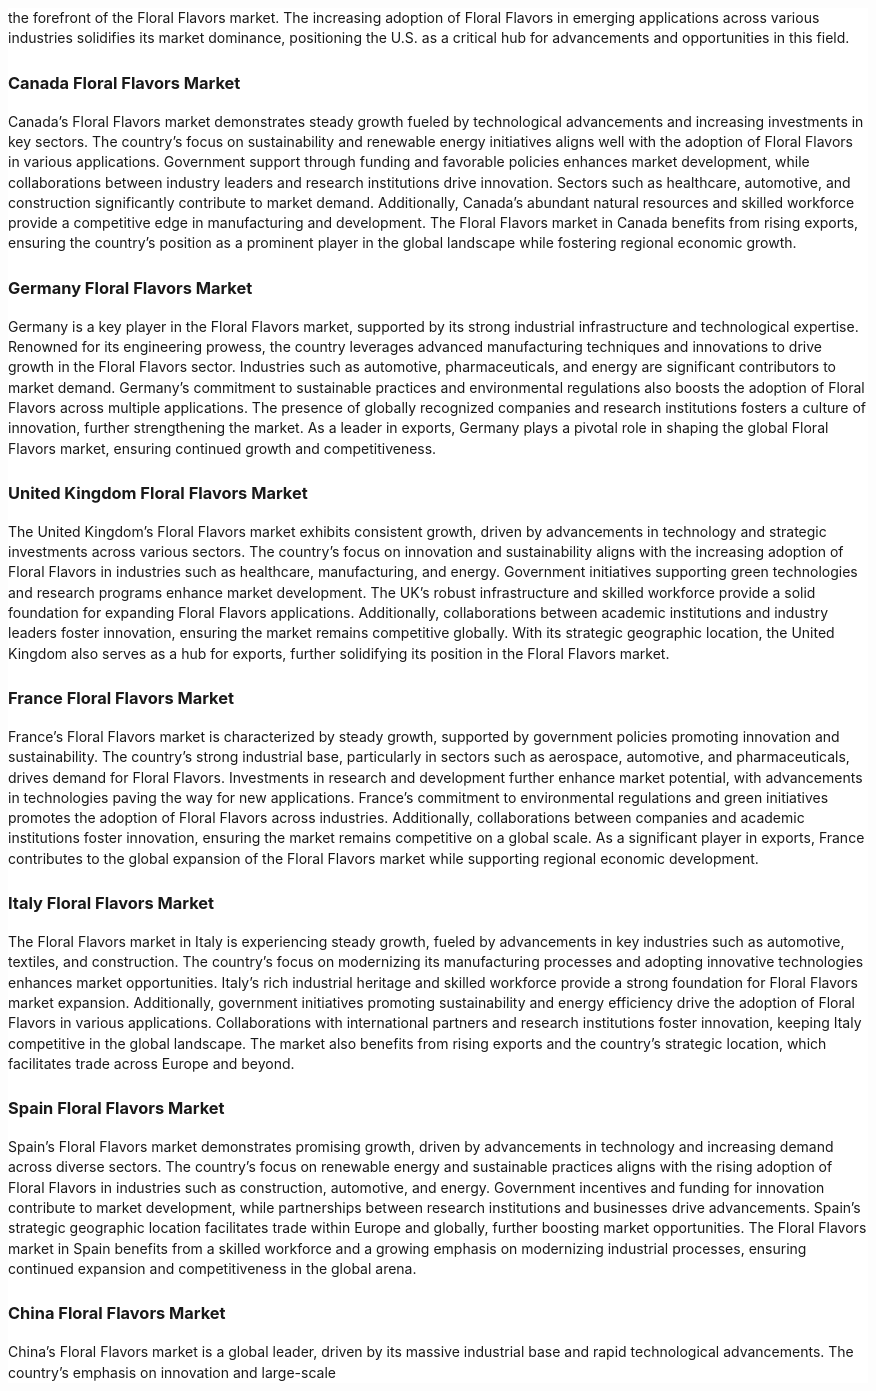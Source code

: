 the forefront of the Floral Flavors market. The increasing adoption of Floral Flavors in emerging applications across various industries solidifies its market dominance, positioning the U.S. as a critical hub for advancements and opportunities in this field.</p><h3>Canada Floral Flavors Market</h3><p>Canada&rsquo;s Floral Flavors market demonstrates steady growth fueled by technological advancements and increasing investments in key sectors. The country&rsquo;s focus on sustainability and renewable energy initiatives aligns well with the adoption of Floral Flavors in various applications. Government support through funding and favorable policies enhances market development, while collaborations between industry leaders and research institutions drive innovation. Sectors such as healthcare, automotive, and construction significantly contribute to market demand. Additionally, Canada&rsquo;s abundant natural resources and skilled workforce provide a competitive edge in manufacturing and development. The Floral Flavors market in Canada benefits from rising exports, ensuring the country&rsquo;s position as a prominent player in the global landscape while fostering regional economic growth.</p><h3>Germany Floral Flavors Market</h3><p>Germany is a key player in the Floral Flavors market, supported by its strong industrial infrastructure and technological expertise. Renowned for its engineering prowess, the country leverages advanced manufacturing techniques and innovations to drive growth in the Floral Flavors sector. Industries such as automotive, pharmaceuticals, and energy are significant contributors to market demand. Germany&rsquo;s commitment to sustainable practices and environmental regulations also boosts the adoption of Floral Flavors across multiple applications. The presence of globally recognized companies and research institutions fosters a culture of innovation, further strengthening the market. As a leader in exports, Germany plays a pivotal role in shaping the global Floral Flavors market, ensuring continued growth and competitiveness.</p><h3>United Kingdom Floral Flavors Market</h3><p>The United Kingdom&rsquo;s Floral Flavors market exhibits consistent growth, driven by advancements in technology and strategic investments across various sectors. The country&rsquo;s focus on innovation and sustainability aligns with the increasing adoption of Floral Flavors in industries such as healthcare, manufacturing, and energy. Government initiatives supporting green technologies and research programs enhance market development. The UK&rsquo;s robust infrastructure and skilled workforce provide a solid foundation for expanding Floral Flavors applications. Additionally, collaborations between academic institutions and industry leaders foster innovation, ensuring the market remains competitive globally. With its strategic geographic location, the United Kingdom also serves as a hub for exports, further solidifying its position in the Floral Flavors market.</p><h3>France Floral Flavors Market</h3><p>France&rsquo;s Floral Flavors market is characterized by steady growth, supported by government policies promoting innovation and sustainability. The country&rsquo;s strong industrial base, particularly in sectors such as aerospace, automotive, and pharmaceuticals, drives demand for Floral Flavors. Investments in research and development further enhance market potential, with advancements in technologies paving the way for new applications. France&rsquo;s commitment to environmental regulations and green initiatives promotes the adoption of Floral Flavors across industries. Additionally, collaborations between companies and academic institutions foster innovation, ensuring the market remains competitive on a global scale. As a significant player in exports, France contributes to the global expansion of the Floral Flavors market while supporting regional economic development.</p><h3>Italy Floral Flavors Market</h3><p>The Floral Flavors market in Italy is experiencing steady growth, fueled by advancements in key industries such as automotive, textiles, and construction. The country&rsquo;s focus on modernizing its manufacturing processes and adopting innovative technologies enhances market opportunities. Italy&rsquo;s rich industrial heritage and skilled workforce provide a strong foundation for Floral Flavors market expansion. Additionally, government initiatives promoting sustainability and energy efficiency drive the adoption of Floral Flavors in various applications. Collaborations with international partners and research institutions foster innovation, keeping Italy competitive in the global landscape. The market also benefits from rising exports and the country&rsquo;s strategic location, which facilitates trade across Europe and beyond.</p><h3>Spain Floral Flavors Market</h3><p>Spain&rsquo;s Floral Flavors market demonstrates promising growth, driven by advancements in technology and increasing demand across diverse sectors. The country&rsquo;s focus on renewable energy and sustainable practices aligns with the rising adoption of Floral Flavors in industries such as construction, automotive, and energy. Government incentives and funding for innovation contribute to market development, while partnerships between research institutions and businesses drive advancements. Spain&rsquo;s strategic geographic location facilitates trade within Europe and globally, further boosting market opportunities. The Floral Flavors market in Spain benefits from a skilled workforce and a growing emphasis on modernizing industrial processes, ensuring continued expansion and competitiveness in the global arena.</p><h3>China Floral Flavors Market</h3><p>China&rsquo;s Floral Flavors market is a global leader, driven by its massive industrial base and rapid technological advancements. The country&rsquo;s emphasis on innovation and large-scale